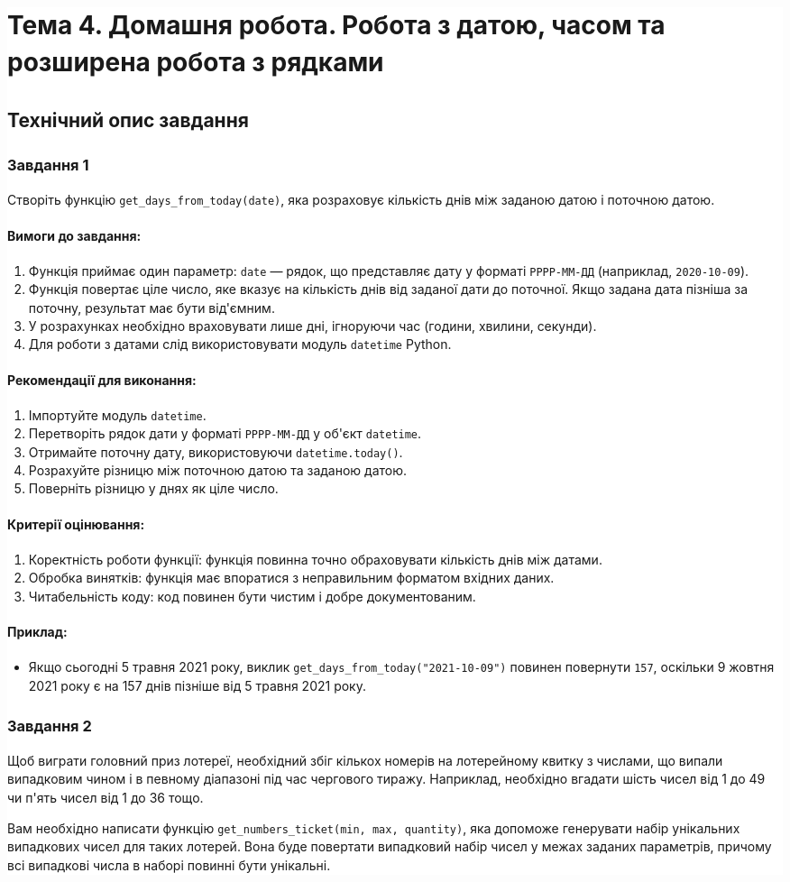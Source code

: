 # Тема 4. Домашня робота. Робота з датою, часом та розширена робота з рядками

## Технiчний опис завдання

### Завдання 1

Створіть функцію `get_days_from_today(date)`, яка розраховує кількість днів між заданою датою і поточною датою.

#### Вимоги до завдання:

1. Функція приймає один параметр: `date` — рядок, що представляє дату у форматі `РРРР-ММ-ДД` (наприклад, `2020-10-09`).
2. Функція повертає ціле число, яке вказує на кількість днів від заданої дати до поточної. Якщо задана дата пізніша за
   поточну, результат має бути від'ємним.
3. У розрахунках необхідно враховувати лише дні, ігноруючи час (години, хвилини, секунди).
4. Для роботи з датами слід використовувати модуль `datetime` Python.

#### Рекомендації для виконання:

1. Імпортуйте модуль `datetime`.
2. Перетворіть рядок дати у форматі `РРРР-ММ-ДД` у об'єкт `datetime`.
3. Отримайте поточну дату, використовуючи `datetime.today()`.
4. Розрахуйте різницю між поточною датою та заданою датою.
5. Поверніть різницю у днях як ціле число.

#### Критерії оцінювання:

1. Коректність роботи функції: функція повинна точно обраховувати кількість днів між датами.
2. Обробка винятків: функція має впоратися з неправильним форматом вхідних даних.
3. Читабельність коду: код повинен бути чистим і добре документованим.

#### Приклад:

- Якщо сьогодні 5 травня 2021 року, виклик `get_days_from_today("2021-10-09")` повинен повернути `157`, оскільки 9
  жовтня 2021 року є на 157 днів пізніше від 5 травня 2021 року.

### Завдання 2

Щоб виграти головний приз лотереї, необхідний збіг кількох номерів на лотерейному квитку з числами, що випали випадковим
чином і в певному діапазоні під час чергового тиражу. Наприклад, необхідно вгадати шість чисел від 1 до 49 чи п'ять
чисел від 1 до 36 тощо.

Вам необхідно написати функцію `get_numbers_ticket(min, max, quantity)`, яка допоможе генерувати набір унікальних
випадкових чисел для таких лотерей. Вона буде повертати випадковий набір чисел у межах заданих параметрів, причому всі
випадкові числа в наборі повинні бути унікальні.

